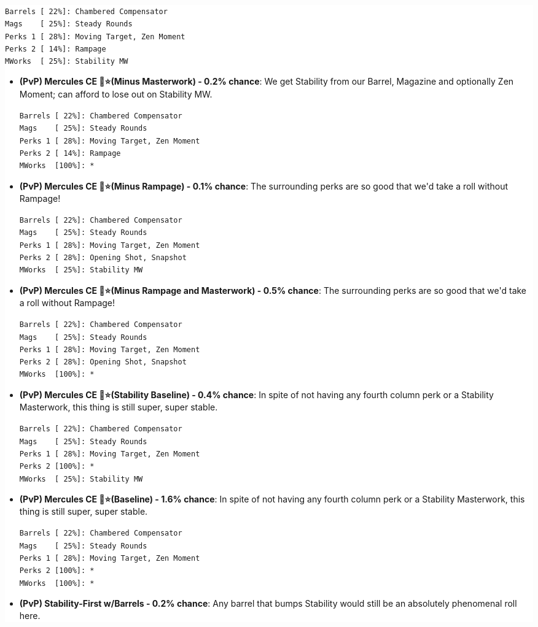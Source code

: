   ```
  Barrels [ 22%]: Chambered Compensator
  Mags    [ 25%]: Steady Rounds
  Perks 1 [ 28%]: Moving Target, Zen Moment
  Perks 2 [ 14%]: Rampage
  MWorks  [ 25%]: Stability MW
  ```
* **(PvP) Mercules CE 💪⭐️(Minus Masterwork) - 0.2% chance**: We get Stability from our Barrel, Magazine and optionally Zen Moment; can afford to lose out on Stability MW.

  ```
  Barrels [ 22%]: Chambered Compensator
  Mags    [ 25%]: Steady Rounds
  Perks 1 [ 28%]: Moving Target, Zen Moment
  Perks 2 [ 14%]: Rampage
  MWorks  [100%]: *
  ```
* **(PvP) Mercules CE 💪⭐️(Minus Rampage) - 0.1% chance**: The surrounding perks are so good that we'd take a roll without Rampage!

  ```
  Barrels [ 22%]: Chambered Compensator
  Mags    [ 25%]: Steady Rounds
  Perks 1 [ 28%]: Moving Target, Zen Moment
  Perks 2 [ 28%]: Opening Shot, Snapshot
  MWorks  [ 25%]: Stability MW
  ```
* **(PvP) Mercules CE 💪⭐️(Minus Rampage and Masterwork) - 0.5% chance**: The surrounding perks are so good that we'd take a roll without Rampage!

  ```
  Barrels [ 22%]: Chambered Compensator
  Mags    [ 25%]: Steady Rounds
  Perks 1 [ 28%]: Moving Target, Zen Moment
  Perks 2 [ 28%]: Opening Shot, Snapshot
  MWorks  [100%]: *
  ```
* **(PvP) Mercules CE 💪⭐️(Stability Baseline) - 0.4% chance**: In spite of not having any fourth column perk or a Stability Masterwork, this thing is still super, super stable.

  ```
  Barrels [ 22%]: Chambered Compensator
  Mags    [ 25%]: Steady Rounds
  Perks 1 [ 28%]: Moving Target, Zen Moment
  Perks 2 [100%]: *
  MWorks  [ 25%]: Stability MW
  ```
* **(PvP) Mercules CE 💪⭐️(Baseline) - 1.6% chance**: In spite of not having any fourth column perk or a Stability Masterwork, this thing is still super, super stable.

  ```
  Barrels [ 22%]: Chambered Compensator
  Mags    [ 25%]: Steady Rounds
  Perks 1 [ 28%]: Moving Target, Zen Moment
  Perks 2 [100%]: *
  MWorks  [100%]: *
  ```
* **(PvP) Stability-First w/Barrels - 0.2% chance**: Any barrel that bumps Stability would still be an absolutely phenomenal roll here.
